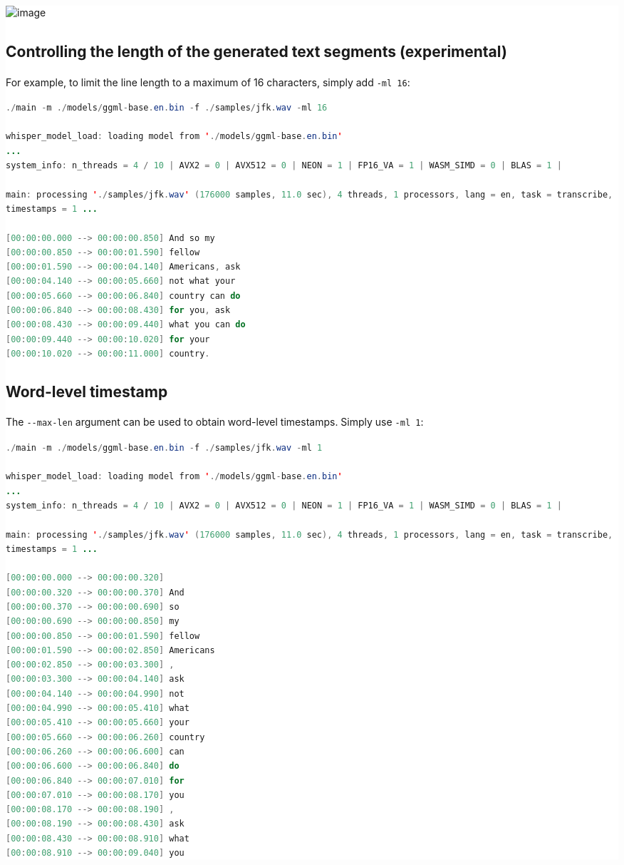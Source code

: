 <img width="965" alt="image" src="https://user-images.githubusercontent.com/1991296/197356445-311c8643-9397-4e5e-b46e-0b4b4daa2530.png">  
  
## Controlling the length of the generated text segments (experimental)  
  
For example, to limit the line length to a maximum of 16 characters, simply add `-ml 16`:  
  
```java  
./main -m ./models/ggml-base.en.bin -f ./samples/jfk.wav -ml 16  
  
whisper_model_load: loading model from './models/ggml-base.en.bin'  
...  
system_info: n_threads = 4 / 10 | AVX2 = 0 | AVX512 = 0 | NEON = 1 | FP16_VA = 1 | WASM_SIMD = 0 | BLAS = 1 |  
  
main: processing './samples/jfk.wav' (176000 samples, 11.0 sec), 4 threads, 1 processors, lang = en, task = transcribe, timestamps = 1 ...  
  
[00:00:00.000 --> 00:00:00.850] And so my  
[00:00:00.850 --> 00:00:01.590] fellow  
[00:00:01.590 --> 00:00:04.140] Americans, ask  
[00:00:04.140 --> 00:00:05.660] not what your  
[00:00:05.660 --> 00:00:06.840] country can do  
[00:00:06.840 --> 00:00:08.430] for you, ask  
[00:00:08.430 --> 00:00:09.440] what you can do  
[00:00:09.440 --> 00:00:10.020] for your  
[00:00:10.020 --> 00:00:11.000] country.  
```  
  
## Word-level timestamp  
  
The `--max-len` argument can be used to obtain word-level timestamps. Simply use `-ml 1`:  
  
```java  
./main -m ./models/ggml-base.en.bin -f ./samples/jfk.wav -ml 1  
  
whisper_model_load: loading model from './models/ggml-base.en.bin'  
...  
system_info: n_threads = 4 / 10 | AVX2 = 0 | AVX512 = 0 | NEON = 1 | FP16_VA = 1 | WASM_SIMD = 0 | BLAS = 1 |  
  
main: processing './samples/jfk.wav' (176000 samples, 11.0 sec), 4 threads, 1 processors, lang = en, task = transcribe, timestamps = 1 ...  
  
[00:00:00.000 --> 00:00:00.320]  
[00:00:00.320 --> 00:00:00.370] And  
[00:00:00.370 --> 00:00:00.690] so  
[00:00:00.690 --> 00:00:00.850] my  
[00:00:00.850 --> 00:00:01.590] fellow  
[00:00:01.590 --> 00:00:02.850] Americans  
[00:00:02.850 --> 00:00:03.300] ,  
[00:00:03.300 --> 00:00:04.140] ask  
[00:00:04.140 --> 00:00:04.990] not  
[00:00:04.990 --> 00:00:05.410] what  
[00:00:05.410 --> 00:00:05.660] your  
[00:00:05.660 --> 00:00:06.260] country  
[00:00:06.260 --> 00:00:06.600] can  
[00:00:06.600 --> 00:00:06.840] do  
[00:00:06.840 --> 00:00:07.010] for  
[00:00:07.010 --> 00:00:08.170] you  
[00:00:08.170 --> 00:00:08.190] ,  
[00:00:08.190 --> 00:00:08.430] ask  
[00:00:08.430 --> 00:00:08.910] what  
[00:00:08.910 --> 00:00:09.040] you  
```